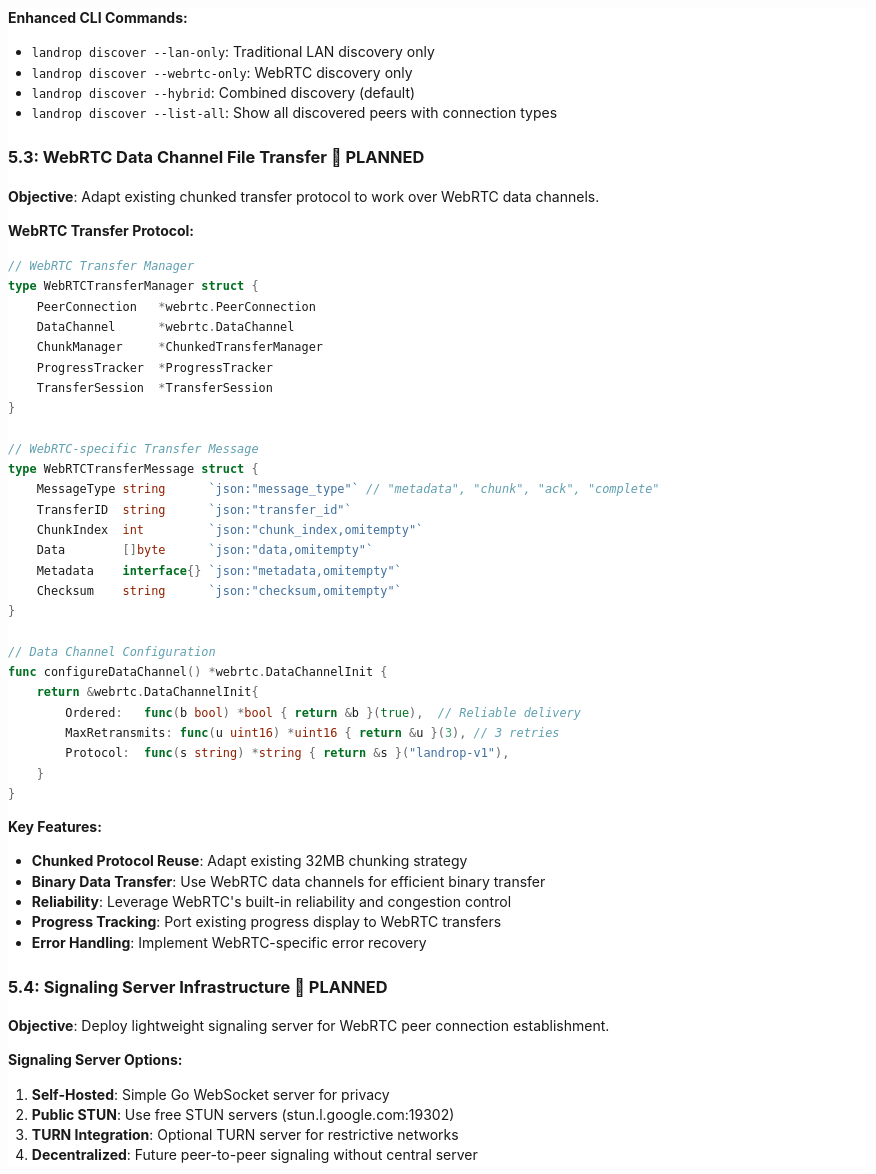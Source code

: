 **Enhanced CLI Commands:**
- `landrop discover --lan-only`: Traditional LAN discovery only
- `landrop discover --webrtc-only`: WebRTC discovery only  
- `landrop discover --hybrid`: Combined discovery (default)
- `landrop discover --list-all`: Show all discovered peers with connection types

### 5.3: WebRTC Data Channel File Transfer 📁 **PLANNED**

**Objective**: Adapt existing chunked transfer protocol to work over WebRTC data channels.

**WebRTC Transfer Protocol:**
```go
// WebRTC Transfer Manager
type WebRTCTransferManager struct {
    PeerConnection   *webrtc.PeerConnection
    DataChannel      *webrtc.DataChannel
    ChunkManager     *ChunkedTransferManager
    ProgressTracker  *ProgressTracker
    TransferSession  *TransferSession
}

// WebRTC-specific Transfer Message
type WebRTCTransferMessage struct {
    MessageType string      `json:"message_type"` // "metadata", "chunk", "ack", "complete"
    TransferID  string      `json:"transfer_id"`
    ChunkIndex  int         `json:"chunk_index,omitempty"`
    Data        []byte      `json:"data,omitempty"`
    Metadata    interface{} `json:"metadata,omitempty"`
    Checksum    string      `json:"checksum,omitempty"`
}

// Data Channel Configuration
func configureDataChannel() *webrtc.DataChannelInit {
    return &webrtc.DataChannelInit{
        Ordered:   func(b bool) *bool { return &b }(true),  // Reliable delivery
        MaxRetransmits: func(u uint16) *uint16 { return &u }(3), // 3 retries
        Protocol:  func(s string) *string { return &s }("landrop-v1"),
    }
}
```

**Key Features:**
- **Chunked Protocol Reuse**: Adapt existing 32MB chunking strategy
- **Binary Data Transfer**: Use WebRTC data channels for efficient binary transfer
- **Reliability**: Leverage WebRTC's built-in reliability and congestion control
- **Progress Tracking**: Port existing progress display to WebRTC transfers
- **Error Handling**: Implement WebRTC-specific error recovery

### 5.4: Signaling Server Infrastructure 🚀 **PLANNED**

**Objective**: Deploy lightweight signaling server for WebRTC peer connection establishment.

**Signaling Server Options:**
1. **Self-Hosted**: Simple Go WebSocket server for privacy
2. **Public STUN**: Use free STUN servers (stun.l.google.com:19302)
3. **TURN Integration**: Optional TURN server for restrictive networks
4. **Decentralized**: Future peer-to-peer signaling without central server
